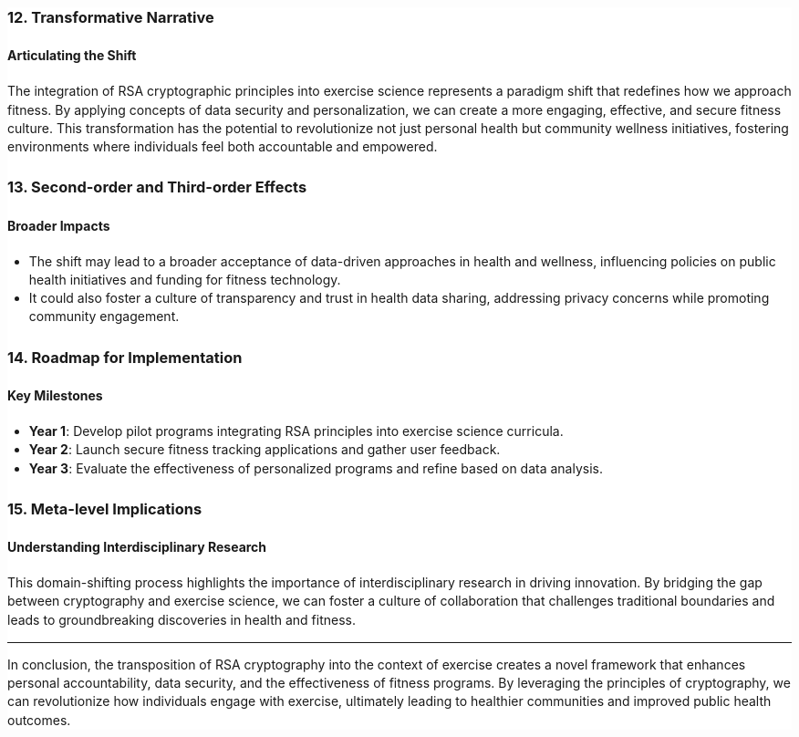 ### 12. Transformative Narrative

#### Articulating the Shift
The integration of RSA cryptographic principles into exercise science represents a paradigm shift that redefines how we approach fitness. By applying concepts of data security and personalization, we can create a more engaging, effective, and secure fitness culture. This transformation has the potential to revolutionize not just personal health but community wellness initiatives, fostering environments where individuals feel both accountable and empowered.

### 13. Second-order and Third-order Effects

#### Broader Impacts
- The shift may lead to a broader acceptance of data-driven approaches in health and wellness, influencing policies on public health initiatives and funding for fitness technology.
- It could also foster a culture of transparency and trust in health data sharing, addressing privacy concerns while promoting community engagement.

### 14. Roadmap for Implementation

#### Key Milestones
- **Year 1**: Develop pilot programs integrating RSA principles into exercise science curricula.
- **Year 2**: Launch secure fitness tracking applications and gather user feedback.
- **Year 3**: Evaluate the effectiveness of personalized programs and refine based on data analysis.

### 15. Meta-level Implications

#### Understanding Interdisciplinary Research
This domain-shifting process highlights the importance of interdisciplinary research in driving innovation. By bridging the gap between cryptography and exercise science, we can foster a culture of collaboration that challenges traditional boundaries and leads to groundbreaking discoveries in health and fitness.

---

In conclusion, the transposition of RSA cryptography into the context of exercise creates a novel framework that enhances personal accountability, data security, and the effectiveness of fitness programs. By leveraging the principles of cryptography, we can revolutionize how individuals engage with exercise, ultimately leading to healthier communities and improved public health outcomes.